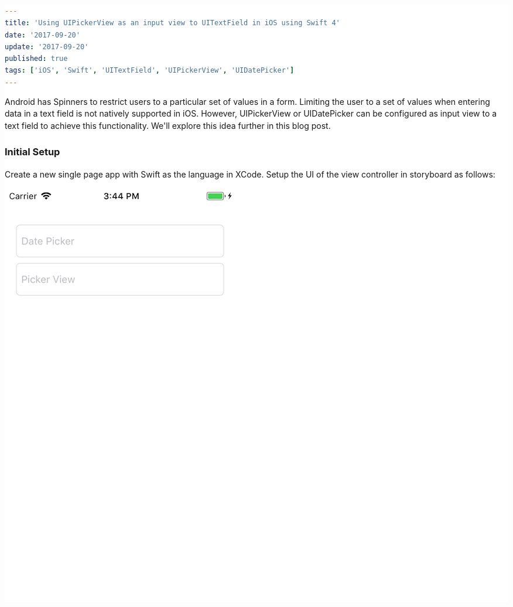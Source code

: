 ```yaml
---
title: 'Using UIPickerView as an input view to UITextField in iOS using Swift 4'
date: '2017-09-20'
update: '2017-09-20'
published: true
tags: ['iOS', 'Swift', 'UITextField', 'UIPickerView', 'UIDatePicker']
---
```


Android has Spinners to restrict users to a particular set of values in a form. Limiting the user to a set of values when entering data in a text field is not natively supported in iOS. However, UIPickerView or UIDatePicker can be configured as input view to a text field to achieve this functionality. We'll explore this idea further in this blog post.

### Initial Setup

Create a new single page app with Swift as the language in XCode. Setup the UI of the view controller in storyboard as follows:

![Initial Setup](./pickers-initial.png)
